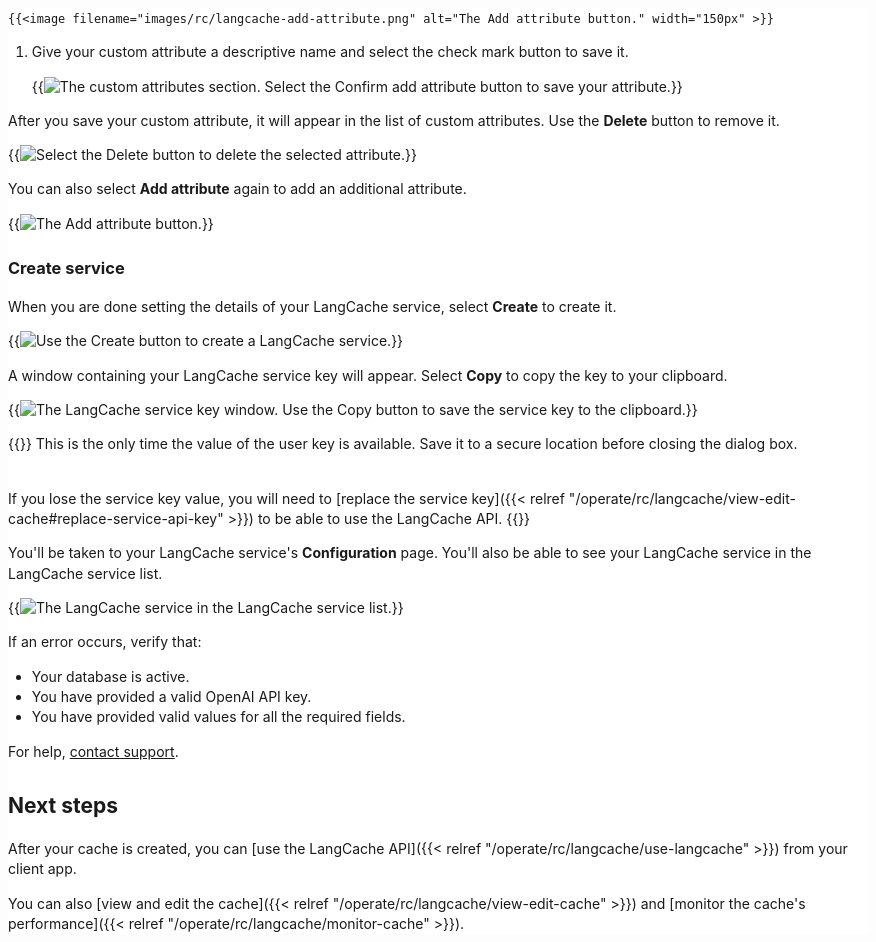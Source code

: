     {{<image filename="images/rc/langcache-add-attribute.png" alt="The Add attribute button." width="150px" >}}

1. Give your custom attribute a descriptive name and select the check mark button to save it.

    {{<image filename="images/rc/langcache-custom-attributes.png" alt="The custom attributes section. Select the Confirm add attribute button to save your attribute." >}}

After you save your custom attribute, it will appear in the list of custom attributes. Use the **Delete** button to remove it.

{{<image filename="images/rc/icon-delete-teal.png" width="36px" alt="Select the Delete button to delete the selected attribute." >}}

You can also select **Add attribute** again to add an additional attribute.

{{<image filename="images/rc/langcache-add-attribute.png" alt="The Add attribute button." width="150px" >}}

### Create service

When you are done setting the details of your LangCache service, select **Create** to create it.

{{<image filename="images/rc/button-access-management-user-key-create.png" alt="Use the Create button to create a LangCache service." >}}

A window containing your LangCache service key will appear. Select **Copy** to copy the key to your clipboard. 

{{<image filename="images/rc/langcache-service-key.png" alt="The LangCache service key window. Use the Copy button to save the service key to the clipboard." >}}

{{<warning>}}
This is the only time the value of the user key is available. Save it to a secure location before closing the dialog box.<br/><br/>

If you lose the service key value, you will need to [replace the service key]({{< relref "/operate/rc/langcache/view-edit-cache#replace-service-api-key" >}}) to be able to use the LangCache API.
{{</warning>}}

You'll be taken to your LangCache service's **Configuration** page. You'll also be able to see your LangCache service in the LangCache service list.

{{<image filename="images/rc/langcache-service-list.png" alt="The LangCache service in the LangCache service list." >}}

If an error occurs, verify that:
- Your database is active.
- You have provided a valid OpenAI API key.
- You have provided valid values for all the required fields.

For help, [contact support](https://redis.io/support/).

## Next steps

After your cache is created, you can [use the LangCache API]({{< relref "/operate/rc/langcache/use-langcache" >}}) from your client app.

You can also [view and edit the cache]({{< relref "/operate/rc/langcache/view-edit-cache" >}}) and [monitor the cache's performance]({{< relref "/operate/rc/langcache/monitor-cache" >}}).
